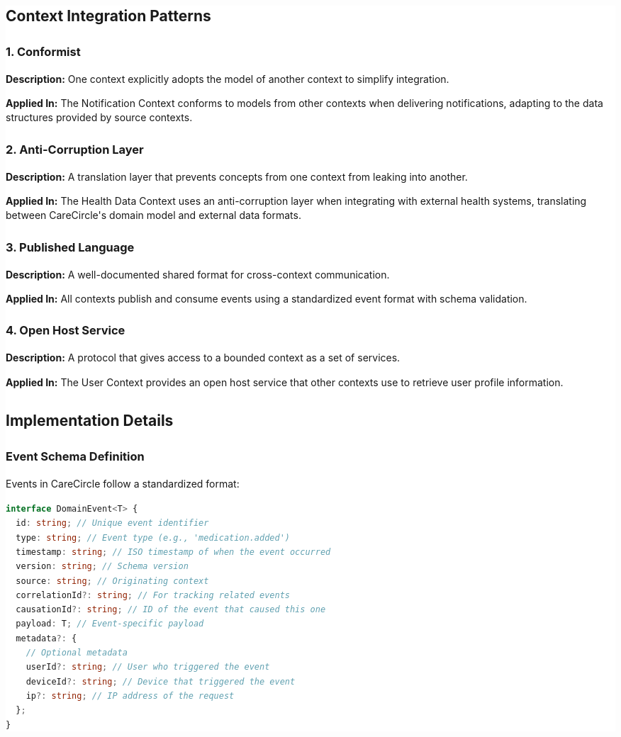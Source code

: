 ## Context Integration Patterns

### 1. Conformist

**Description:** One context explicitly adopts the model of another context to simplify integration.

**Applied In:** The Notification Context conforms to models from other contexts when delivering notifications, adapting to the data structures provided by source contexts.

### 2. Anti-Corruption Layer

**Description:** A translation layer that prevents concepts from one context from leaking into another.

**Applied In:** The Health Data Context uses an anti-corruption layer when integrating with external health systems, translating between CareCircle's domain model and external data formats.

### 3. Published Language

**Description:** A well-documented shared format for cross-context communication.

**Applied In:** All contexts publish and consume events using a standardized event format with schema validation.

### 4. Open Host Service

**Description:** A protocol that gives access to a bounded context as a set of services.

**Applied In:** The User Context provides an open host service that other contexts use to retrieve user profile information.

## Implementation Details

### Event Schema Definition

Events in CareCircle follow a standardized format:

```typescript
interface DomainEvent<T> {
  id: string; // Unique event identifier
  type: string; // Event type (e.g., 'medication.added')
  timestamp: string; // ISO timestamp of when the event occurred
  version: string; // Schema version
  source: string; // Originating context
  correlationId?: string; // For tracking related events
  causationId?: string; // ID of the event that caused this one
  payload: T; // Event-specific payload
  metadata?: {
    // Optional metadata
    userId?: string; // User who triggered the event
    deviceId?: string; // Device that triggered the event
    ip?: string; // IP address of the request
  };
}
```
